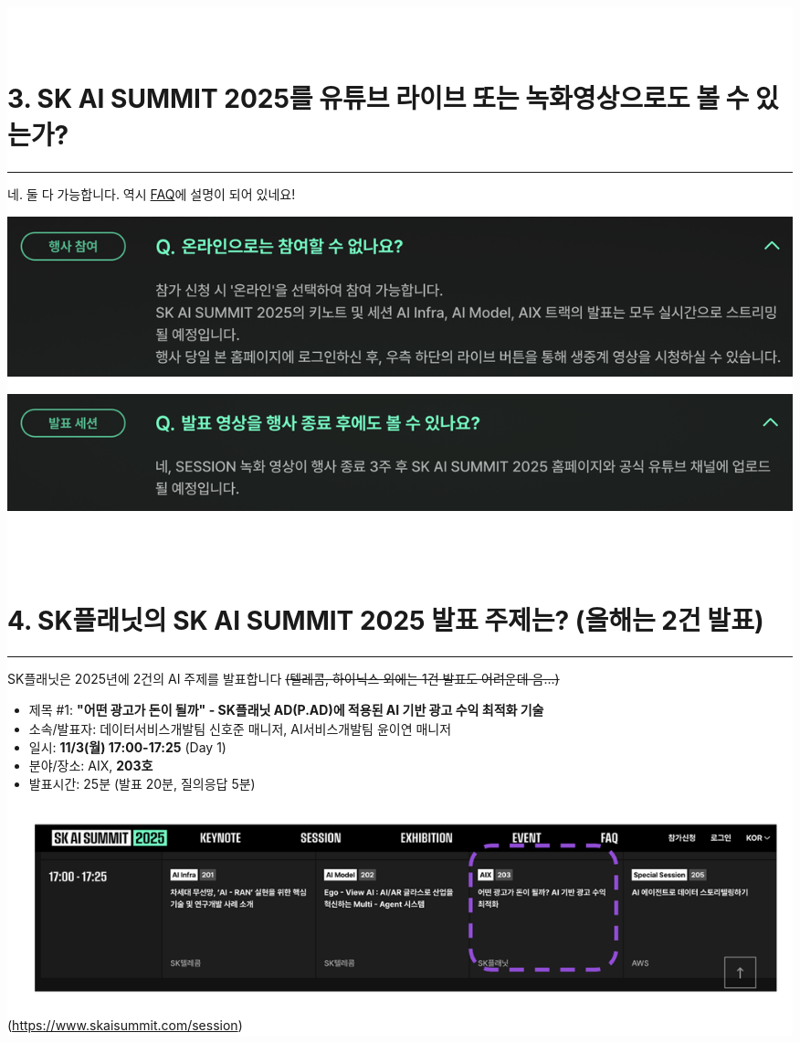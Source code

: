 <br/>
<br/>

# 3. SK AI SUMMIT 2025를 유튜브 라이브 또는 녹화영상으로도 볼 수 있는가? 

---

네. 둘 다 가능합니다. 역시 [FAQ](https://www.skaisummit.com/faq)에 설명이 되어 있네요! 

![image03-1](./image03-1.png)

![image03-2](./image03-2.png)

<br/>
<br/>

# 4. SK플래닛의 SK AI SUMMIT 2025 발표 주제는? (올해는 2건 발표)
---

SK플래닛은 2025년에 2건의 AI 주제를 발표합니다 ~~(텔레콤, 하이닉스 외에는 1건 발표도 어려운데 음...)~~ 

* 제목 #1: **"어떤 광고가 돈이 될까" - SK플래닛 AD(P.AD)에 적용된 AI 기반 광고 수익 최적화 기술**
* 소속/발표자: 데이터서비스개발팀 신호준 매니저, AI서비스개발팀 윤이연 매니저 
* 일시: **11/3(월) 17:00-17:25** (Day 1)
* 분야/장소: AIX, **203호** 
* 발표시간: 25분 (발표 20분, 질의응답 5분)

![image04-1](./image04-1.png)
(https://www.skaisummit.com/session) 
